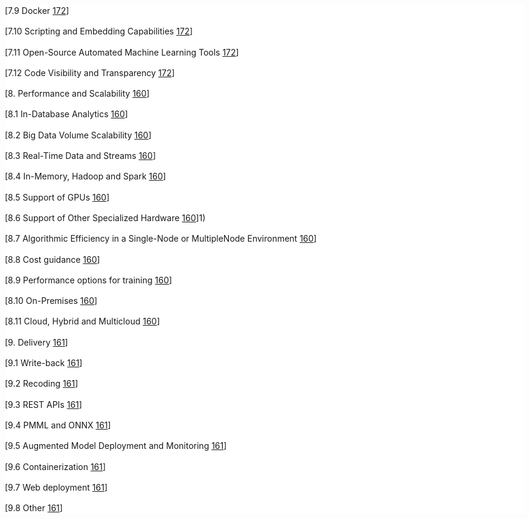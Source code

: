 [7.9 Docker [172](#docker-1)]

[7.10 Scripting and Embedding Capabilities
[172](#scripting-and-embedding-capabilities-1)]

[7.11 Open-Source Automated Machine Learning Tools
[172](#open-source-automated-machine-learning-tools-1)]

[7.12 Code Visibility and Transparency
[172](#code-visibility-and-transparency-1)]

[8. Performance and Scalability
[160](#performance-and-scalability-1)]

[8.1 In-Database Analytics
[160](#in-database-analytics-1)]

[8.2 Big Data Volume Scalability
[160](#big-data-volume-scalability-1)]

[8.3 Real-Time Data and Streams
[160](#real-time-data-and-streams-1)]

[8.4 In-Memory, Hadoop and Spark
[160](#in-memory-hadoop-and-spark-1)]

[8.5 Support of GPUs [160](#support-of-gpus-1)]

[8.6 Support of Other Specialized Hardware
[160](#support-of-other-specialized-hardware-1)]1)

[8.7 Algorithmic Efficiency in a Single-Node or MultipleNode Environment
[160](#algorithmic-efficiency-in-a-single-node-or-multiplenode-environment-1)]

[8.8 Cost guidance [160](#cost-guidance-1)]

[8.9 Performance options for training
[160](#performance-options-for-training-1)]

[8.10 On-Premises [160](#on-premises-3)]

[8.11 Cloud, Hybrid and Multicloud
[160](#cloud-hybrid-and-multicloud-1)]

[9. Delivery [161](#delivery-1)]

[9.1 Write-back [161](#write-back-1)]

[9.2 Recoding [161](#recoding-1)]

[9.3 REST APIs [161](#rest-apis-1)]

[9.4 PMML and ONNX [161](#pmml-and-onnx-1)]

[9.5 Augmented Model Deployment and Monitoring
[161](#augmented-model-deployment-and-monitoring-1)]

[9.6 Containerization [161](#containerization-1)]

[9.7 Web deployment [161](#web-deployment-1)]

[9.8 Other [161](#other-1)]
